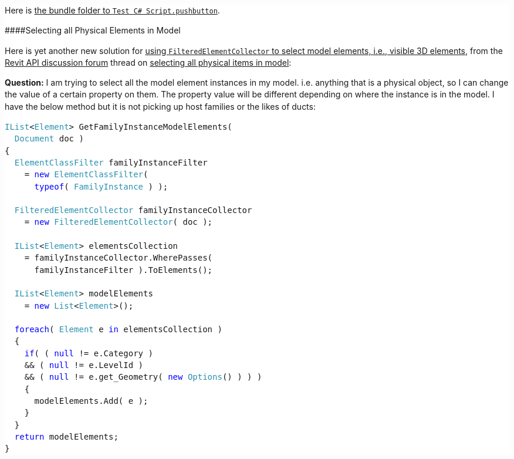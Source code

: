 Here is [the bundle folder to `Test C# Script.pushbutton`](https://github.com/eirannejad/pyRevit/blob/master/extensions/pyRevitCore.extension/pyRevit.tab/pyRevit.panel/Labs.pulldown/Test%20C%23%20Script.pushbutton/script.cs).



####<a name="3"></a>Selecting all Physical Elements in Model

Here is yet another new solution 
for [using `FilteredElementCollector` to select model elements, i.e., visible 3D elements](http://thebuildingcoder.typepad.com/blog/about-the-author.html#5.9b),
from the [Revit API discussion forum](http://forums.autodesk.com/t5/revit-api/bd-p/160) thread 
on [selecting all physical items in model](http://forums.autodesk.com/t5/revit-api-forum/select-all-physical-items-in-model/m-p/6822940):

**Question:** I am trying to select all the model element instances in my model. i.e. anything that is a physical object, so I can change the value of a certain property on them. The property value will be different depending on where the instance is in the model. I have the below method but it is not picking up host families or the likes of ducts:

<pre class="code">
<span style="color:#2b91af;">IList</span>&lt;<span style="color:#2b91af;">Element</span>&gt;&nbsp;GetFamilyInstanceModelElements(&nbsp;
&nbsp;&nbsp;<span style="color:#2b91af;">Document</span>&nbsp;doc&nbsp;)
{
&nbsp;&nbsp;<span style="color:#2b91af;">ElementClassFilter</span>&nbsp;familyInstanceFilter&nbsp;
&nbsp;&nbsp;&nbsp;&nbsp;=&nbsp;<span style="color:blue;">new</span>&nbsp;<span style="color:#2b91af;">ElementClassFilter</span>(&nbsp;
&nbsp;&nbsp;&nbsp;&nbsp;&nbsp;&nbsp;<span style="color:blue;">typeof</span>(&nbsp;<span style="color:#2b91af;">FamilyInstance</span>&nbsp;)&nbsp;);
 
&nbsp;&nbsp;<span style="color:#2b91af;">FilteredElementCollector</span>&nbsp;familyInstanceCollector&nbsp;
&nbsp;&nbsp;&nbsp;&nbsp;=&nbsp;<span style="color:blue;">new</span>&nbsp;<span style="color:#2b91af;">FilteredElementCollector</span>(&nbsp;doc&nbsp;);
 
&nbsp;&nbsp;<span style="color:#2b91af;">IList</span>&lt;<span style="color:#2b91af;">Element</span>&gt;&nbsp;elementsCollection&nbsp;
&nbsp;&nbsp;&nbsp;&nbsp;=&nbsp;familyInstanceCollector.WherePasses(&nbsp;
&nbsp;&nbsp;&nbsp;&nbsp;&nbsp;&nbsp;familyInstanceFilter&nbsp;).ToElements();
 
&nbsp;&nbsp;<span style="color:#2b91af;">IList</span>&lt;<span style="color:#2b91af;">Element</span>&gt;&nbsp;modelElements&nbsp;
&nbsp;&nbsp;&nbsp;&nbsp;=&nbsp;<span style="color:blue;">new</span>&nbsp;<span style="color:#2b91af;">List</span>&lt;<span style="color:#2b91af;">Element</span>&gt;();
 
&nbsp;&nbsp;<span style="color:blue;">foreach</span>(&nbsp;<span style="color:#2b91af;">Element</span>&nbsp;e&nbsp;<span style="color:blue;">in</span>&nbsp;elementsCollection&nbsp;)
&nbsp;&nbsp;{
&nbsp;&nbsp;&nbsp;&nbsp;<span style="color:blue;">if</span>(&nbsp;(&nbsp;<span style="color:blue;">null</span>&nbsp;!=&nbsp;e.Category&nbsp;)
&nbsp;&nbsp;&nbsp;&nbsp;&amp;&amp;&nbsp;(&nbsp;<span style="color:blue;">null</span>&nbsp;!=&nbsp;e.LevelId&nbsp;)
&nbsp;&nbsp;&nbsp;&nbsp;&amp;&amp;&nbsp;(&nbsp;<span style="color:blue;">null</span>&nbsp;!=&nbsp;e.get_Geometry(&nbsp;<span style="color:blue;">new</span>&nbsp;<span style="color:#2b91af;">Options</span>()&nbsp;)&nbsp;)&nbsp;)
&nbsp;&nbsp;&nbsp;&nbsp;{
&nbsp;&nbsp;&nbsp;&nbsp;&nbsp;&nbsp;modelElements.Add(&nbsp;e&nbsp;);
&nbsp;&nbsp;&nbsp;&nbsp;}
&nbsp;&nbsp;}
&nbsp;&nbsp;<span style="color:blue;">return</span>&nbsp;modelElements;
}
</pre>
